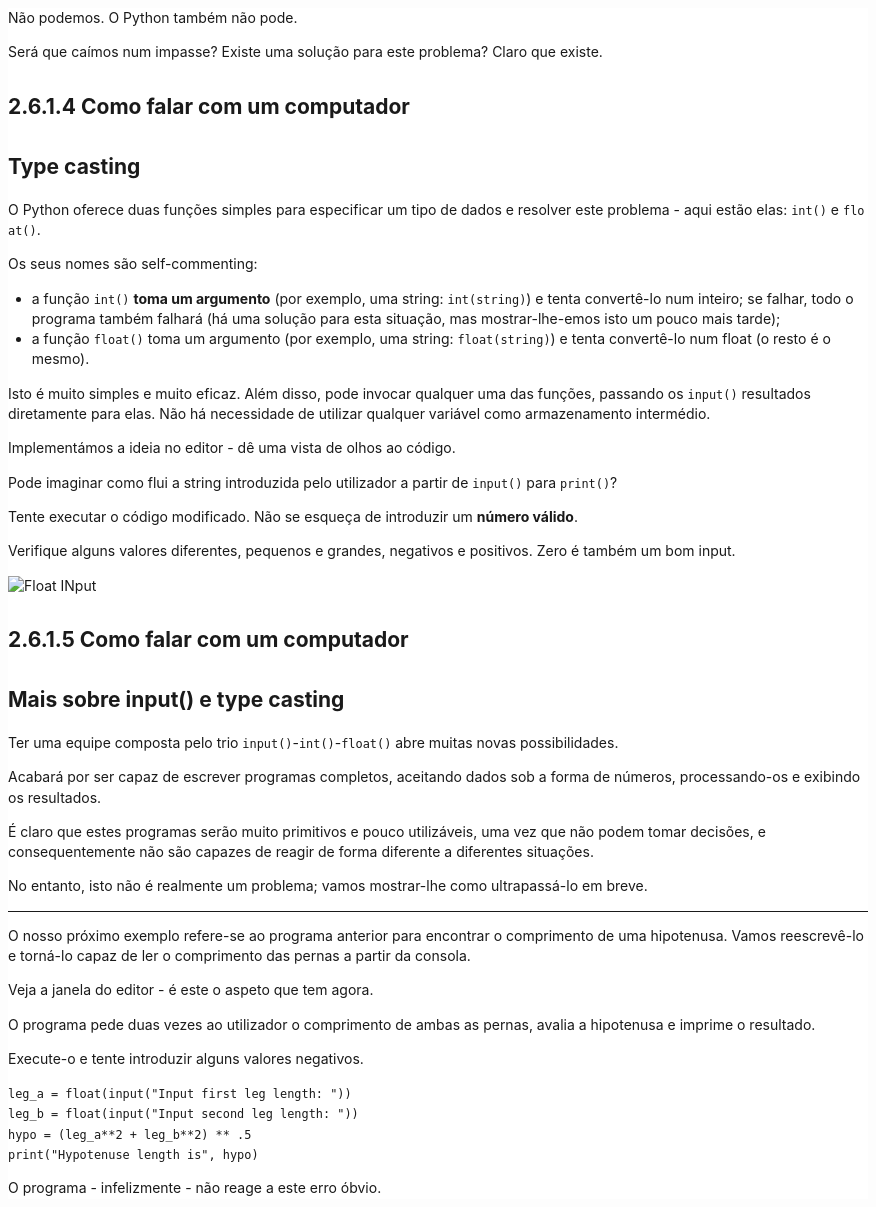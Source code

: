 Não podemos. O Python também não pode.

Será que caímos num impasse? Existe uma solução para este problema? Claro que existe.

## 2.6.1.4 Como falar com um computador
## Type casting

O Python oferece duas funções simples para especificar um tipo de dados e resolver este problema - aqui estão elas: `int()` e `float()`.

Os seus nomes são self-commenting:

* a função `int()` **toma um argumento** (por exemplo, uma string: `int(string)`) e tenta convertê-lo num inteiro; se falhar, todo o programa também falhará (há uma solução para esta situação, mas mostrar-lhe-emos isto um pouco mais tarde);
* a função `float()` toma um argumento (por exemplo, uma string: `float(string)`) e tenta convertê-lo num float (o resto é o mesmo).

Isto é muito simples e muito eficaz. Além disso, pode invocar qualquer uma das funções, passando os `input()` resultados diretamente para elas. Não há necessidade de utilizar qualquer variável como armazenamento intermédio.

Implementámos a ideia no editor - dê uma vista de olhos ao código.

Pode imaginar como flui a string introduzida pelo utilizador a partir de `input()` para `print()`?

Tente executar o código modificado. Não se esqueça de introduzir um **número válido**.

Verifique alguns valores diferentes, pequenos e grandes, negativos e positivos. Zero é também um bom input.

![Float INput](../Imagens/FloatInput.jpg)

## 2.6.1.5 Como falar com um computador
## Mais sobre input() e type casting

Ter uma equipe composta pelo trio `input()`-`int()`-`float()` abre muitas novas possibilidades.

Acabará por ser capaz de escrever programas completos, aceitando dados sob a forma de números, processando-os e exibindo os resultados.

É claro que estes programas serão muito primitivos e pouco utilizáveis, uma vez que não podem tomar decisões, e consequentemente não são capazes de reagir de forma diferente a diferentes situações.

No entanto, isto não é realmente um problema; vamos mostrar-lhe como ultrapassá-lo em breve.
<hr>
O nosso próximo exemplo refere-se ao programa anterior para encontrar o comprimento de uma hipotenusa. Vamos reescrevê-lo e torná-lo capaz de ler o comprimento das pernas a partir da consola.

Veja a janela do editor - é este o aspeto que tem agora.

O programa pede duas vezes ao utilizador o comprimento de ambas as pernas, avalia a hipotenusa e imprime o resultado.

Execute-o e tente introduzir alguns valores negativos.
```
leg_a = float(input("Input first leg length: "))
leg_b = float(input("Input second leg length: "))
hypo = (leg_a**2 + leg_b**2) ** .5
print("Hypotenuse length is", hypo)
```
O programa - infelizmente - não reage a este erro óbvio.
